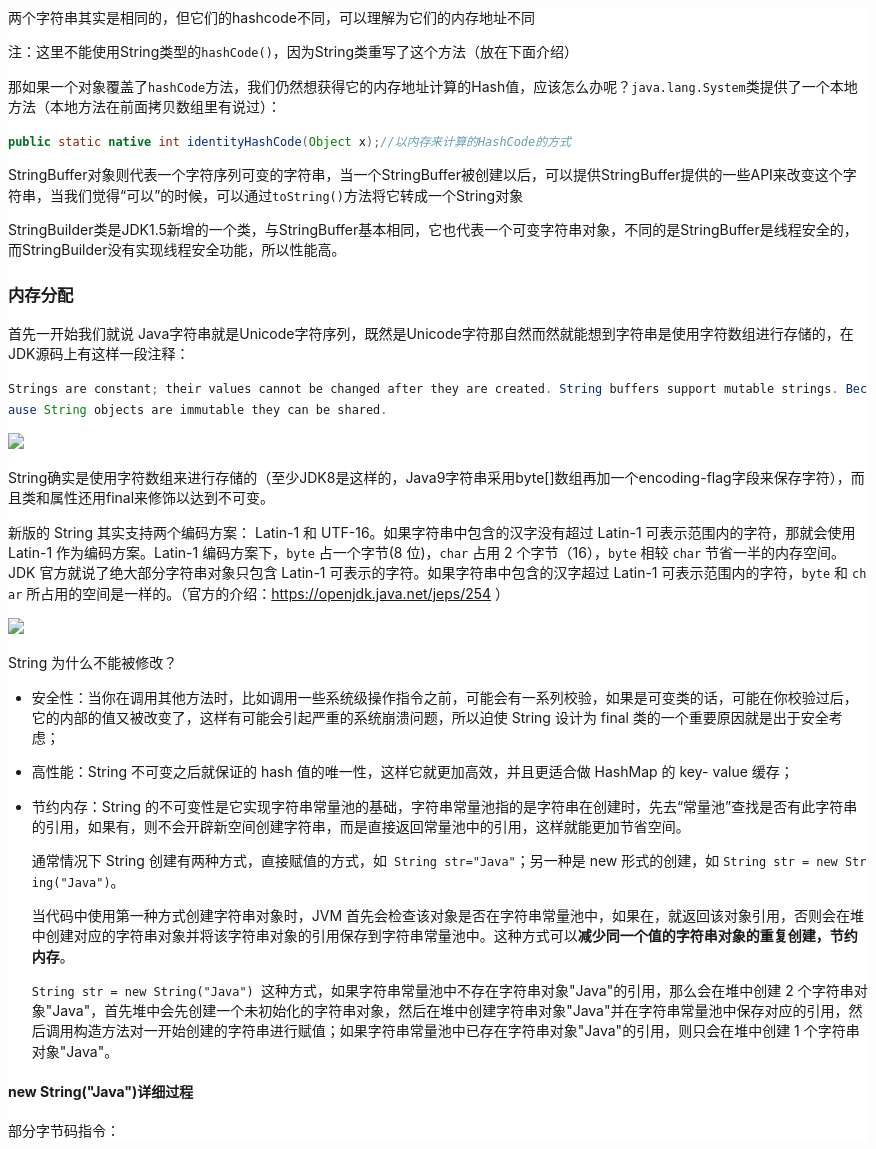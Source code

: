 两个字符串其实是相同的，但它们的hashcode不同，可以理解为它们的内存地址不同

注：这里不能使用String类型的`hashCode()`，因为String类重写了这个方法（放在下面介绍）

那如果一个对象覆盖了`hashCode`方法，我们仍然想获得它的内存地址计算的Hash值，应该怎么办呢？`java.lang.System`类提供了一个本地方法（本地方法在前面拷贝数组里有说过）：
```java
public static native int identityHashCode(Object x);//以内存来计算的HashCode的方式
```

StringBuffer对象则代表一个字符序列可变的字符串，当一个StringBuffer被创建以后，可以提供StringBuffer提供的一些API来改变这个字符串，当我们觉得“可以”的时候，可以通过`toString()`方法将它转成一个String对象

StringBuilder类是JDK1.5新增的一个类，与StringBuffer基本相同，它也代表一个可变字符串对象，不同的是StringBuffer是线程安全的，而StringBuilder没有实现线程安全功能，所以性能高。

### 内存分配

首先一开始我们就说 Java字符串就是Unicode字符序列，既然是Unicode字符那自然而然就能想到字符串是使用字符数组进行存储的，在JDK源码上有这样一段注释：

```java
Strings are constant; their values cannot be changed after they are created. String buffers support mutable strings. Because String objects are immutable they can be shared.
```

![](https://dar-1305869431.cos.ap-shanghai.myqcloud.com/java_note/arrays_string/Snipaste_2022-10-31_21-11-54.png)

String确实是使用字符数组来进行存储的（至少JDK8是这样的，Java9字符串采用byte[]数组再加一个encoding-flag字段来保存字符），而且类和属性还用final来修饰以达到不可变。

新版的 String 其实支持两个编码方案： Latin-1 和 UTF-16。如果字符串中包含的汉字没有超过 Latin-1 可表示范围内的字符，那就会使用 Latin-1 作为编码方案。Latin-1 编码方案下，`byte` 占一个字节(8 位)，`char` 占用 2 个字节（16），`byte` 相较 `char` 节省一半的内存空间。JDK 官方就说了绝大部分字符串对象只包含 Latin-1 可表示的字符。如果字符串中包含的汉字超过 Latin-1 可表示范围内的字符，`byte` 和 `char` 所占用的空间是一样的。（官方的介绍：https://openjdk.java.net/jeps/254 ）

![](https://dar-1305869431.cos.ap-shanghai.myqcloud.com/java_note/arrays_string/Snipaste_2022-10-31_21-20-57.png)

String 为什么不能被修改？

* 安全性：当你在调用其他方法时，比如调用一些系统级操作指令之前，可能会有一系列校验，如果是可变类的话，可能在你校验过后，它的内部的值又被改变了，这样有可能会引起严重的系统崩溃问题，所以迫使 String 设计为 final 类的一个重要原因就是出于安全考虑；

* 高性能：String 不可变之后就保证的 hash 值的唯一性，这样它就更加高效，并且更适合做 HashMap 的 key- value 缓存；

* 节约内存：String 的不可变性是它实现字符串常量池的基础，字符串常量池指的是字符串在创建时，先去“常量池”查找是否有此字符串的引用，如果有，则不会开辟新空间创建字符串，而是直接返回常量池中的引用，这样就能更加节省空间。

  通常情况下 String 创建有两种方式，直接赋值的方式，如` String str="Java"`；另一种是 new 形式的创建，如 `String str = new String("Java")`。

  当代码中使用第一种方式创建字符串对象时，JVM 首先会检查该对象是否在字符串常量池中，如果在，就返回该对象引用，否则会在堆中创建对应的字符串对象并将该字符串对象的引用保存到字符串常量池中。这种方式可以**减少同一个值的字符串对象的重复创建，节约内存**。

  `String str = new String("Java") `这种方式，如果字符串常量池中不存在字符串对象"Java"的引用，那么会在堆中创建 2 个字符串对象"Java"，首先堆中会先创建一个未初始化的字符串对象，然后在堆中创建字符串对象"Java"并在字符串常量池中保存对应的引用，然后调用构造方法对一开始创建的字符串进行赋值；如果字符串常量池中已存在字符串对象"Java"的引用，则只会在堆中创建 1 个字符串对象"Java"。

#### new String("Java")详细过程

部分字节码指令：
